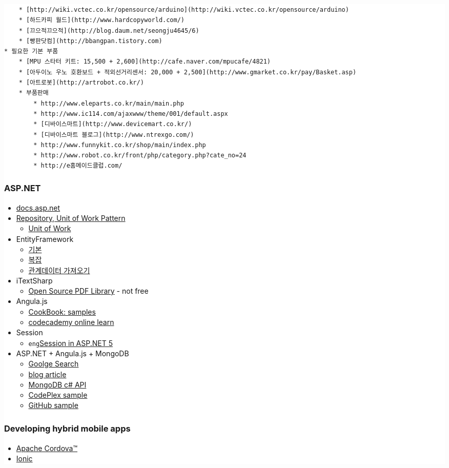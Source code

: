         * [http://wiki.vctec.co.kr/opensource/arduino](http://wiki.vctec.co.kr/opensource/arduino)
        * [하드카피 월드](http://www.hardcopyworld.com/)
        * [끄으적끄으적](http://blog.daum.net/seongju4645/6)
        * [빵판닷컴](http://bbangpan.tistory.com)
    * 필요한 기본 부품
        * [MPU 스타터 키트: 15,500 + 2,600](http://cafe.naver.com/mpucafe/4821)
        * [아두이노 우노 호환보드 + 적외선거리센서: 20,000 + 2,500](http://www.gmarket.co.kr/pay/Basket.asp)
        * [아트로봇](http://artrobot.co.kr/)
        * 부품판매
            * http://www.eleparts.co.kr/main/main.php
            * http://www.ic114.com/ajaxwww/theme/001/default.aspx
            * [디바이스마트](http://www.devicemart.co.kr/)
            * [디바이스마트 블로그](http://www.ntrexgo.com/)
            * http://www.funnykit.co.kr/shop/main/index.php
            * http://www.robot.co.kr/front/php/category.php?cate_no=24
            * http://e홈메이드클럽.com/

### ASP.NET
* [docs.asp.net](http://docs.asp.net)
* [Repository, Unit of Work Pattern](http://www.asp.net/mvc/overview/older-versions/getting-started-with-ef-5-using-mvc-4/implementing-the-repository-and-unit-of-work-patterns-in-an-asp-net-mvc-application)
    * [Unit of Work](http://aspnetboilerplate.com/Pages/Documents/Unit-Of-Work)
* EntityFramework
    - [기본](http://www.asp.net/mvc/overview/getting-started/getting-started-with-ef-using-mvc/creating-an-entity-framework-data-model-for-an-asp-net-mvc-application)
    - [복잡](http://www.asp.net/mvc/overview/getting-started/getting-started-with-ef-using-mvc/creating-a-more-complex-data-model-for-an-asp-net-mvc-application)
    - [관계데이터 가져오기](http://www.asp.net/mvc/overview/getting-started/getting-started-with-ef-using-mvc/reading-related-data-with-the-entity-framework-in-an-asp-net-mvc-application)
* iTextSharp
    - [Open Source PDF Library](https://github.com/itext/itextsharp/releases) - not free
* Angula.js
    - [CookBook: samples](https://github.com/Wintellect/Angular-MVC-Cookbook)
    - [codecademy online learn](http://www.codecademy.com/learn/learn-angularjs)
* Session
    - `eng`[Session in ASP.NET 5](http://www.exceptionnotfound.net/session-in-asp-net-5/)
* ASP.NET + Angula.js + MongoDB
    - [Goolge Search](https://www.google.co.kr/search?q=asp.net+entity+framework+mongodb&oq=asp.net+entity+framework+mongodb&aqs=chrome..69i57.9087j0j7&sourceid=chrome&es_sm=91&ie=UTF-8#newwindow=1&q=asp+net+web+api+mongodb)
    - [blog article](http://blogs.msdn.com/b/henrikn/archive/2012/02/19/using-web-api-with-mongodb.aspx)
    - [MongoDB c# API](http://api.mongodb.org/csharp/)
    - [CodePlex sample](http://aspnet.codeplex.com/sourcecontrol/latest#Samples/WebApi/MongoSample/ReadMe.txt)
    - [GitHub sample](https://github.com/jacqinthebox/AddressBook/tree/master/AddressBook)

### Developing hybrid mobile apps
* [Apache Cordova™](https://cordova.apache.org)
* [Ionic](http://ionicframework.com/)
